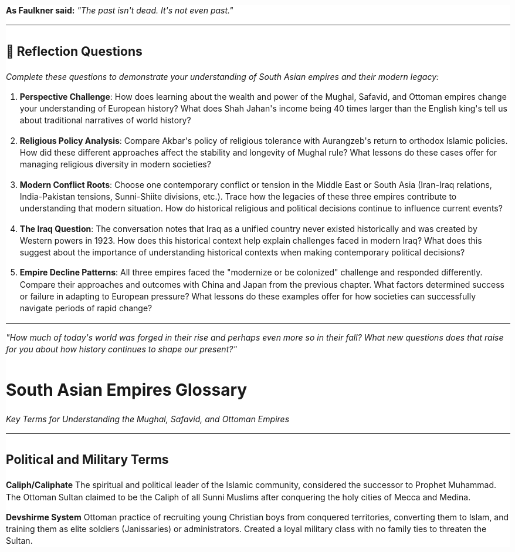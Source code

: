 **As Faulkner said:** *"The past isn't dead. It's not even past."*

---

## 📝 Reflection Questions

*Complete these questions to demonstrate your understanding of South Asian empires and their modern legacy:*

1. **Perspective Challenge**: How does learning about the wealth and power of the Mughal, Safavid, and Ottoman empires change your understanding of European history? What does Shah Jahan's income being 40 times larger than the English king's tell us about traditional narratives of world history?

2. **Religious Policy Analysis**: Compare Akbar's policy of religious tolerance with Aurangzeb's return to orthodox Islamic policies. How did these different approaches affect the stability and longevity of Mughal rule? What lessons do these cases offer for managing religious diversity in modern societies?

3. **Modern Conflict Roots**: Choose one contemporary conflict or tension in the Middle East or South Asia (Iran-Iraq relations, India-Pakistan tensions, Sunni-Shiite divisions, etc.). Trace how the legacies of these three empires contribute to understanding that modern situation. How do historical religious and political decisions continue to influence current events?

4. **The Iraq Question**: The conversation notes that Iraq as a unified country never existed historically and was created by Western powers in 1923. How does this historical context help explain challenges faced in modern Iraq? What does this suggest about the importance of understanding historical contexts when making contemporary political decisions?

5. **Empire Decline Patterns**: All three empires faced the "modernize or be colonized" challenge and responded differently. Compare their approaches and outcomes with China and Japan from the previous chapter. What factors determined success or failure in adapting to European pressure? What lessons do these examples offer for how societies can successfully navigate periods of rapid change?

---

*"How much of today's world was forged in their rise and perhaps even more so in their fall? What new questions does that raise for you about how history continues to shape our present?"*

# South Asian Empires Glossary
*Key Terms for Understanding the Mughal, Safavid, and Ottoman Empires*

---

## Political and Military Terms

**Caliph/Caliphate**
The spiritual and political leader of the Islamic community, considered the successor to Prophet Muhammad. The Ottoman Sultan claimed to be the Caliph of all Sunni Muslims after conquering the holy cities of Mecca and Medina.

**Devshirme System**
Ottoman practice of recruiting young Christian boys from conquered territories, converting them to Islam, and training them as elite soldiers (Janissaries) or administrators. Created a loyal military class with no family ties to threaten the Sultan.
